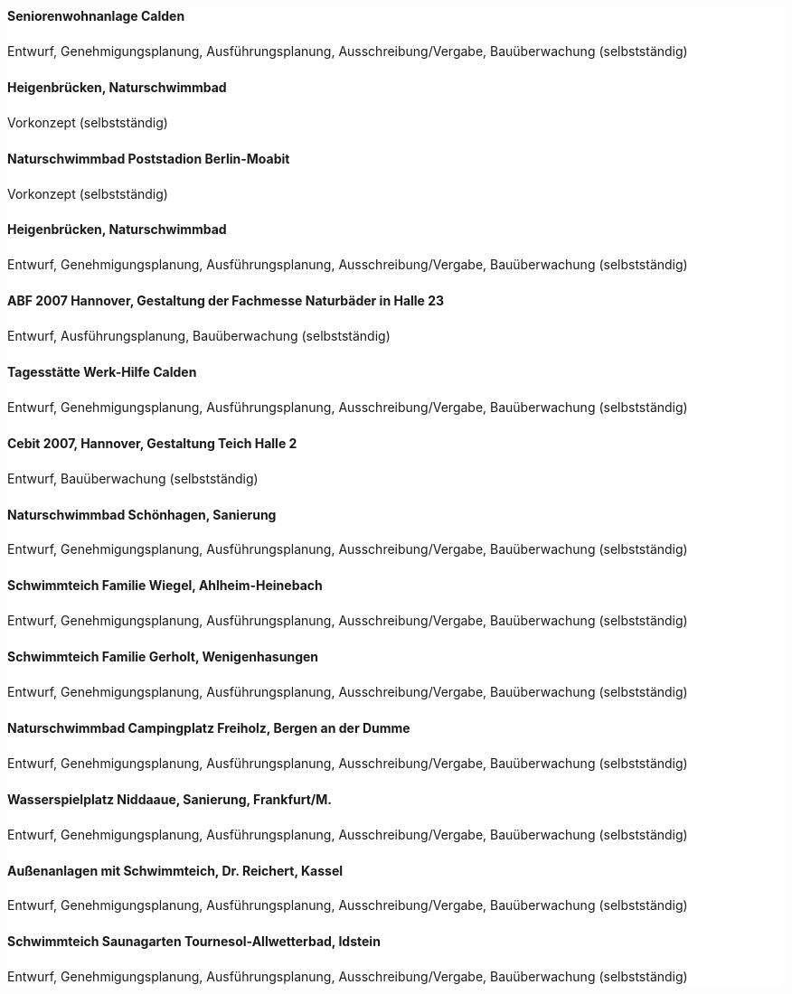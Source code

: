 #### Seniorenwohnanlage Calden
Entwurf, Genehmigungsplanung, Ausführungsplanung, Ausschreibung/Vergabe, Bauüberwachung (selbstständig)

#### Heigenbrücken, Naturschwimmbad
Vorkonzept (selbstständig)

#### Naturschwimmbad Poststadion Berlin-Moabit
Vorkonzept (selbstständig)

#### Heigenbrücken, Naturschwimmbad
Entwurf, Genehmigungsplanung, Ausführungsplanung, Ausschreibung/Vergabe, Bauüberwachung (selbstständig)

#### ABF 2007 Hannover, Gestaltung der Fachmesse Naturbäder in Halle 23
Entwurf, Ausführungsplanung, Bauüberwachung (selbstständig)

#### Tagesstätte Werk-Hilfe Calden
Entwurf, Genehmigungsplanung, Ausführungsplanung, Ausschreibung/Vergabe, Bauüberwachung (selbstständig)

#### Cebit 2007, Hannover, Gestaltung Teich Halle 2
Entwurf, Bauüberwachung (selbstständig)

#### Naturschwimmbad Schönhagen, Sanierung
Entwurf, Genehmigungsplanung, Ausführungsplanung, Ausschreibung/Vergabe, Bauüberwachung (selbstständig)

#### Schwimmteich Familie Wiegel, Ahlheim-Heinebach
Entwurf, Genehmigungsplanung, Ausführungsplanung, Ausschreibung/Vergabe, Bauüberwachung (selbstständig)

#### Schwimmteich Familie Gerholt, Wenigenhasungen
Entwurf, Genehmigungsplanung, Ausführungsplanung, Ausschreibung/Vergabe, Bauüberwachung (selbstständig)

#### Naturschwimmbad Campingplatz Freiholz, Bergen an der Dumme
Entwurf, Genehmigungsplanung, Ausführungsplanung, Ausschreibung/Vergabe, Bauüberwachung (selbstständig)

#### Wasserspielplatz Niddaaue, Sanierung, Frankfurt/M.
Entwurf, Genehmigungsplanung, Ausführungsplanung, Ausschreibung/Vergabe, Bauüberwachung (selbstständig)

#### Außenanlagen mit Schwimmteich, Dr. Reichert, Kassel
Entwurf, Genehmigungsplanung, Ausführungsplanung, Ausschreibung/Vergabe, Bauüberwachung (selbstständig)

#### Schwimmteich Saunagarten Tournesol-Allwetterbad, Idstein
Entwurf, Genehmigungsplanung, Ausführungsplanung, Ausschreibung/Vergabe, Bauüberwachung (selbstständig)

